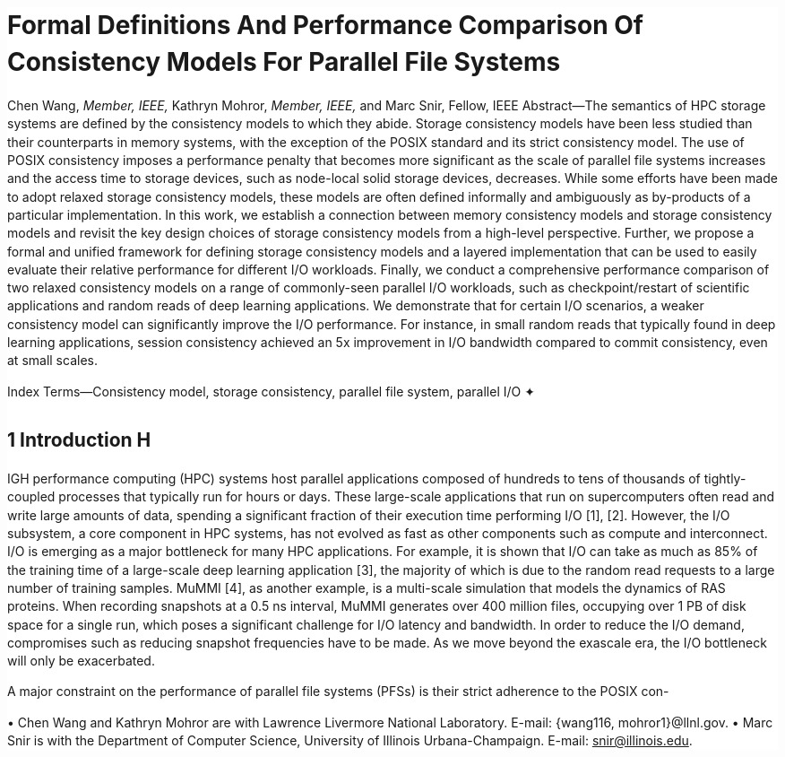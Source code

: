 # Formal Definitions And Performance Comparison Of Consistency Models For Parallel File Systems

Chen Wang, *Member, IEEE,* Kathryn Mohror, *Member, IEEE,* and Marc Snir, Fellow, IEEE
Abstract—The semantics of HPC storage systems are defined by the consistency models to which they abide. Storage consistency models have been less studied than their counterparts in memory systems, with the exception of the POSIX standard and its strict consistency model. The use of POSIX consistency imposes a performance penalty that becomes more significant as the scale of parallel file systems increases and the access time to storage devices, such as node-local solid storage devices, decreases. While some efforts have been made to adopt relaxed storage consistency models, these models are often defined informally and ambiguously as by-products of a particular implementation. In this work, we establish a connection between memory consistency models and storage consistency models and revisit the key design choices of storage consistency models from a high-level perspective. Further, we propose a formal and unified framework for defining storage consistency models and a layered implementation that can be used to easily evaluate their relative performance for different I/O workloads. Finally, we conduct a comprehensive performance comparison of two relaxed consistency models on a range of commonly-seen parallel I/O workloads, such as checkpoint/restart of scientific applications and random reads of deep learning applications. We demonstrate that for certain I/O scenarios, a weaker consistency model can significantly improve the I/O performance. For instance, in small random reads that typically found in deep learning applications, session consistency achieved an 5x improvement in I/O bandwidth compared to commit consistency, even at small scales.

Index Terms—Consistency model, storage consistency, parallel file system, parallel I/O
✦

## 1 Introduction H

IGH performance computing (HPC) systems host parallel applications composed of hundreds to tens of thousands of tightly-coupled processes that typically run for hours or days. These large-scale applications that run on supercomputers often read and write large amounts of data, spending a significant fraction of their execution time performing I/O [1], [2]. However, the I/O subsystem, a core component in HPC systems, has not evolved as fast as other components such as compute and interconnect. I/O is emerging as a major bottleneck for many HPC applications. For example, it is shown that I/O can take as much as 85%
of the training time of a large-scale deep learning application [3], the majority of which is due to the random read requests to a large number of training samples. MuMMI [4], as another example, is a multi-scale simulation that models the dynamics of RAS proteins. When recording snapshots at a 0.5 ns interval, MuMMI generates over 400 million files, occupying over 1 PB of disk space for a single run, which poses a significant challenge for I/O latency and bandwidth. In order to reduce the I/O demand, compromises such as reducing snapshot frequencies have to be made. As we move beyond the exascale era, the I/O bottleneck will only be exacerbated.

A major constraint on the performance of parallel file systems (PFSs) is their strict adherence to the POSIX con-

•
Chen Wang and Kathryn Mohror are with Lawrence Livermore National
Laboratory. E-mail: {wang116, mohror1}@llnl.gov.
•
Marc Snir is with the Department of Computer Science, University of Illinois Urbana-Champaign. E-mail: snir@illinois.edu.